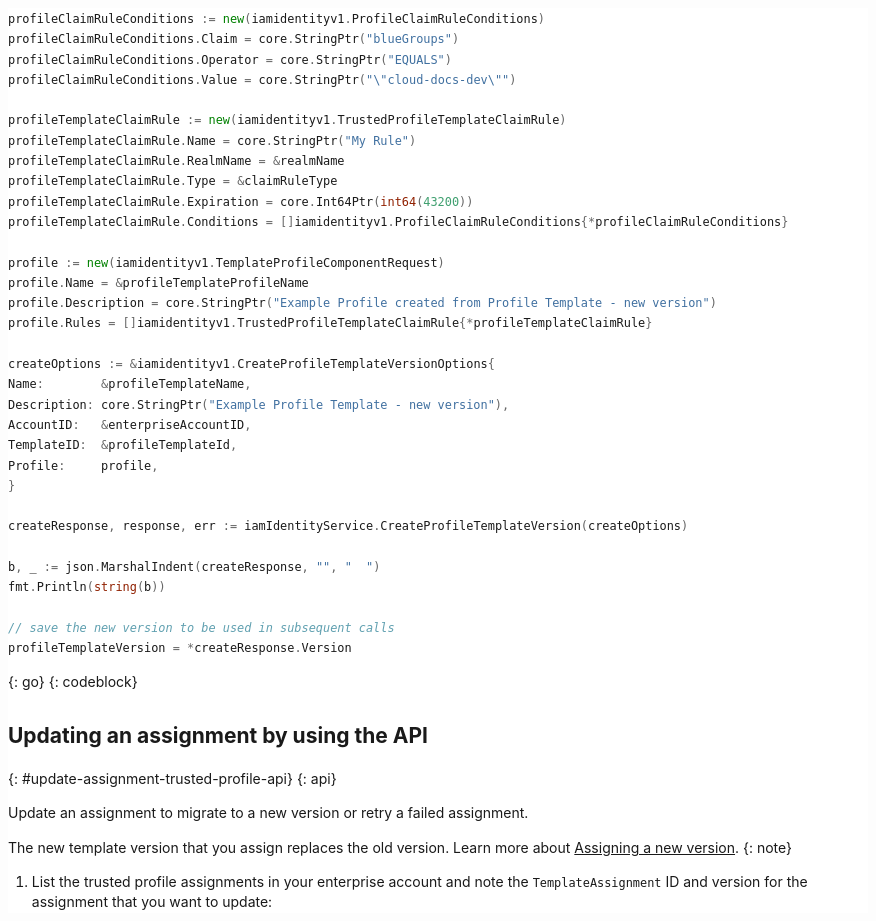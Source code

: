    ```go
   profileClaimRuleConditions := new(iamidentityv1.ProfileClaimRuleConditions)
   profileClaimRuleConditions.Claim = core.StringPtr("blueGroups")
   profileClaimRuleConditions.Operator = core.StringPtr("EQUALS")
   profileClaimRuleConditions.Value = core.StringPtr("\"cloud-docs-dev\"")

   profileTemplateClaimRule := new(iamidentityv1.TrustedProfileTemplateClaimRule)
   profileTemplateClaimRule.Name = core.StringPtr("My Rule")
   profileTemplateClaimRule.RealmName = &realmName
   profileTemplateClaimRule.Type = &claimRuleType
   profileTemplateClaimRule.Expiration = core.Int64Ptr(int64(43200))
   profileTemplateClaimRule.Conditions = []iamidentityv1.ProfileClaimRuleConditions{*profileClaimRuleConditions}

   profile := new(iamidentityv1.TemplateProfileComponentRequest)
   profile.Name = &profileTemplateProfileName
   profile.Description = core.StringPtr("Example Profile created from Profile Template - new version")
   profile.Rules = []iamidentityv1.TrustedProfileTemplateClaimRule{*profileTemplateClaimRule}

   createOptions := &iamidentityv1.CreateProfileTemplateVersionOptions{
   Name:        &profileTemplateName,
   Description: core.StringPtr("Example Profile Template - new version"),
   AccountID:   &enterpriseAccountID,
   TemplateID:  &profileTemplateId,
   Profile:     profile,
   }

   createResponse, response, err := iamIdentityService.CreateProfileTemplateVersion(createOptions)

   b, _ := json.MarshalIndent(createResponse, "", "  ")
   fmt.Println(string(b))

   // save the new version to be used in subsequent calls
   profileTemplateVersion = *createResponse.Version
   ```
   {: go}
   {: codeblock}


## Updating an assignment by using the API
{: #update-assignment-trusted-profile-api}
{: api}

Update an assignment to migrate to a new version or retry a failed assignment.

The new template version that you assign replaces the old version. Learn more about [Assigning a new version](/docs/secure-enterprise?topic=secure-enterprise-working-with-versions#new-version).
{: note}

1. List the trusted profile assignments in your enterprise account and note the `TemplateAssignment` ID and version for the assignment that you want to update:
